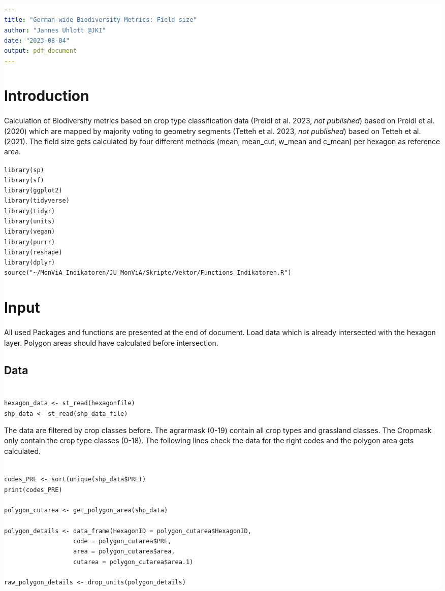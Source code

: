 ```yaml
---
title: "German-wide Biodiversity Metrics: Field size"
author: "Jannes Uhlott @JKI"
date: "2023-08-04"
output: pdf_document
---
```


# Introduction

Calculation of Biodiversity metrics based on crop type classification data (Preidl et al. 2023, *not published*) based on Preidl et al. (2020) which are mapped by majority voting to geometry segments (Tetteh et al. 2023, *not published*) based on Tetteh et al. (2021). The field size gets calculated by four different methods (mean, mean_cut, w_mean and c_mean) per hexagon as reference area. 

```{r, packages, warning = FALSE, message = FALSE, echo=FALSE}
library(sp)
library(sf)
library(ggplot2)
library(tidyverse)
library(tidyr)
library(units)
library(vegan)
library(purrr)
library(reshape)
library(dplyr)
source("~/MonViA_Indikatoren/JU_MonViA/Skripte/Vektor/Functions_Indikatoren.R")
```


# Input
All used Packages and functions are presented at the end of document. 
Load data which is already intersected with the hexagon layer. Polygon areas should have calculated before intersection.

## Data

```{r, data_input, warning = FALSE, message = FALSE, results='hide'}

hexagon_data <- st_read(hexagonfile)
shp_data <- st_read(shp_data_file)

```

The data are filtered by crop classes before. The agrarmask (0-19) contain all crop types and grassland classes. The Cropmask only contain the crop type classes (0-18). The following lines check the data for the right codes and the polygon area gets calculated. 
```{r, Codes, warning = FALSE, message = FALSE, results='asis'}

codes_PRE <- sort(unique(shp_data$PRE))
print(codes_PRE)

polygon_cutarea <- get_polygon_area(shp_data)

polygon_details <- data_frame(HexagonID = polygon_cutarea$HexagonID, 
                   code = polygon_cutarea$PRE,      
                   area = polygon_cutarea$area,
                   cutarea = polygon_cutarea$area.1)

raw_polygon_details <- drop_units(polygon_details)
```
